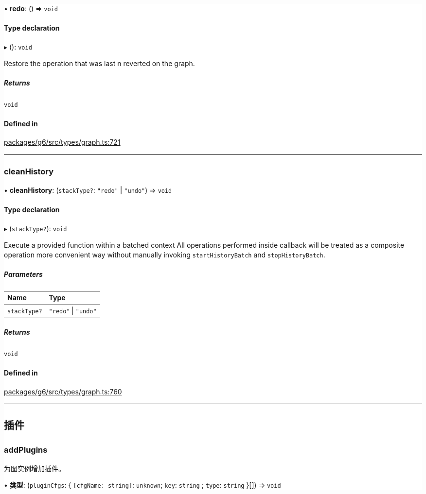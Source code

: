 • **redo**: () => `void`

#### Type declaration

▸ (): `void`

Restore the operation that was last n reverted on the graph.

##### Returns

`void`

#### Defined in

[packages/g6/src/types/graph.ts:721](https://github.com/antvis/G6/blob/61e525e59b/packages/g6/src/types/graph.ts#L721)

---

### cleanHistory

• **cleanHistory**: (`stackType?`: `"redo"` \| `"undo"`) => `void`

#### Type declaration

▸ (`stackType?`): `void`

Execute a provided function within a batched context
All operations performed inside callback will be treated as a composite operation
more convenient way without manually invoking `startHistoryBatch` and `stopHistoryBatch`.

##### Parameters

| Name         | Type                 |
| :----------- | :------------------- |
| `stackType?` | `"redo"` \| `"undo"` |

##### Returns

`void`

#### Defined in

[packages/g6/src/types/graph.ts:760](https://github.com/antvis/G6/blob/61e525e59b/packages/g6/src/types/graph.ts#L760)

---

## 插件

### addPlugins

为图实例增加插件。

• **类型**: (`pluginCfgs`: { `[cfgName: string]`: `unknown`; `key`: `string` ; `type`: `string` }[]) => `void`

